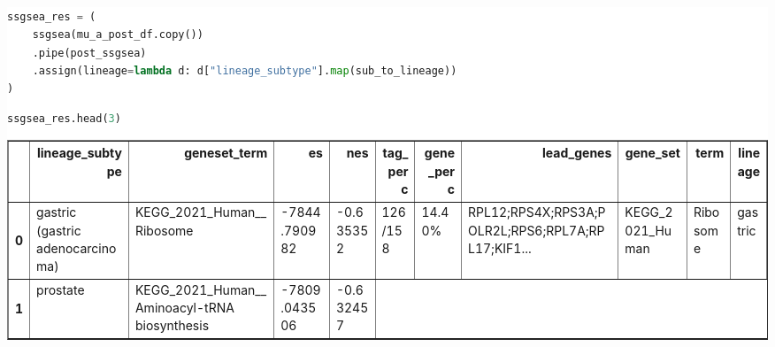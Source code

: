 


```python
ssgsea_res = (
    ssgsea(mu_a_post_df.copy())
    .pipe(post_ssgsea)
    .assign(lineage=lambda d: d["lineage_subtype"].map(sub_to_lineage))
)
```


```python
ssgsea_res.head(3)
```




<div>
<style scoped>
    .dataframe tbody tr th:only-of-type {
        vertical-align: middle;
    }

    .dataframe tbody tr th {
        vertical-align: top;
    }

    .dataframe thead th {
        text-align: right;
    }
</style>
<table border="1" class="dataframe">
  <thead>
    <tr style="text-align: right;">
      <th></th>
      <th>lineage_subtype</th>
      <th>geneset_term</th>
      <th>es</th>
      <th>nes</th>
      <th>tag_perc</th>
      <th>gene_perc</th>
      <th>lead_genes</th>
      <th>gene_set</th>
      <th>term</th>
      <th>lineage</th>
    </tr>
  </thead>
  <tbody>
    <tr>
      <th>0</th>
      <td>gastric (gastric adenocarcinoma)</td>
      <td>KEGG_2021_Human__Ribosome</td>
      <td>-7844.790982</td>
      <td>-0.635352</td>
      <td>126/158</td>
      <td>14.40%</td>
      <td>RPL12;RPS4X;RPS3A;POLR2L;RPS6;RPL7A;RPL17;KIF1...</td>
      <td>KEGG_2021_Human</td>
      <td>Ribosome</td>
      <td>gastric</td>
    </tr>
    <tr>
      <th>1</th>
      <td>prostate</td>
      <td>KEGG_2021_Human__Aminoacyl-tRNA biosynthesis</td>
      <td>-7809.043506</td>
      <td>-0.632457</td>